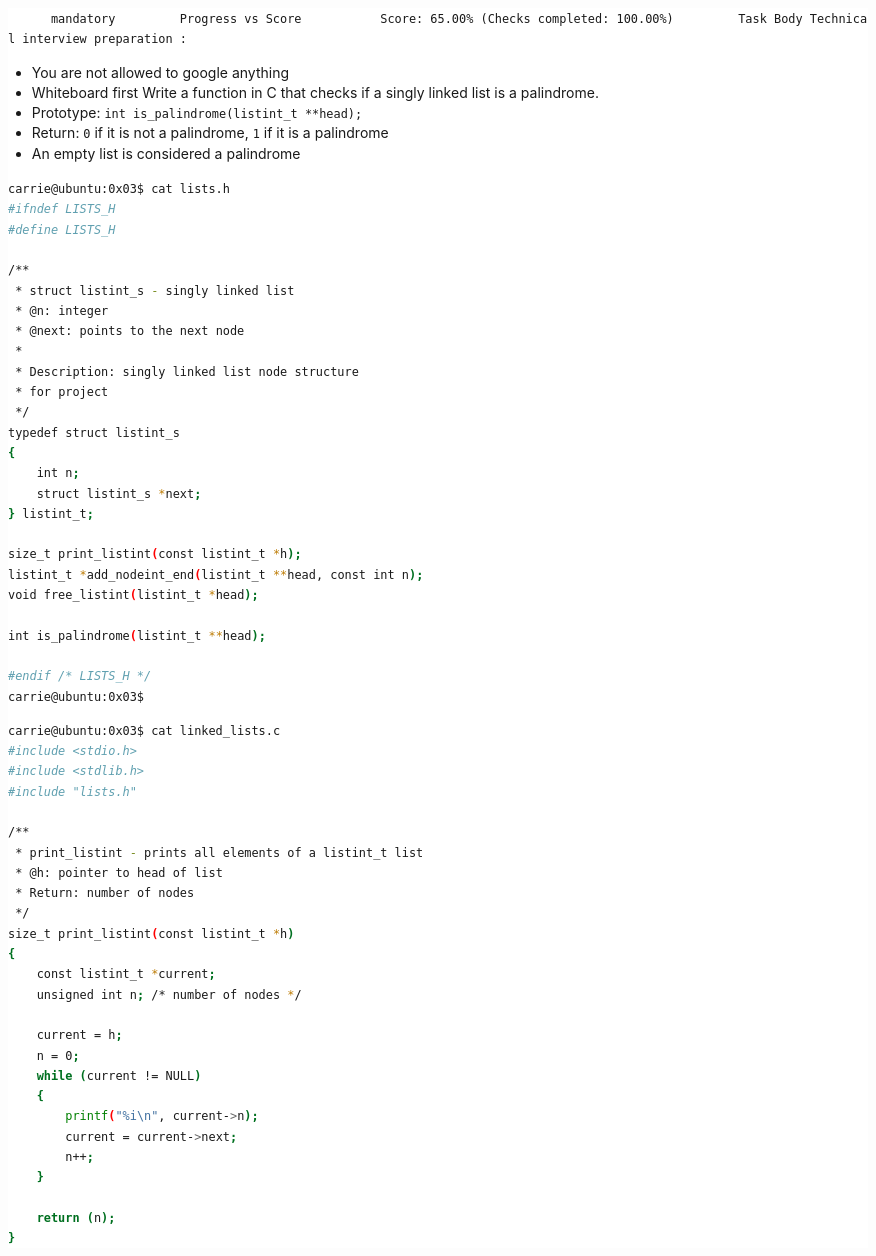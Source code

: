           mandatory         Progress vs Score           Score: 65.00% (Checks completed: 100.00%)         Task Body Technical interview preparation : 
* You are not allowed to google anything
* Whiteboard first
Write a function in C that checks if a singly linked list is a palindrome.
* Prototype:  ` int is_palindrome(listint_t **head); ` 
* Return:  ` 0 `  if it is not a palindrome,  ` 1 `  if it is a palindrome
* An empty list is considered a palindrome
```bash
carrie@ubuntu:0x03$ cat lists.h 
#ifndef LISTS_H
#define LISTS_H

/**
 * struct listint_s - singly linked list
 * @n: integer
 * @next: points to the next node
 *
 * Description: singly linked list node structure
 * for project
 */
typedef struct listint_s
{
    int n;
    struct listint_s *next;
} listint_t;

size_t print_listint(const listint_t *h);
listint_t *add_nodeint_end(listint_t **head, const int n);
void free_listint(listint_t *head);

int is_palindrome(listint_t **head);

#endif /* LISTS_H */
carrie@ubuntu:0x03$

```
```bash
carrie@ubuntu:0x03$ cat linked_lists.c 
#include <stdio.h>
#include <stdlib.h>
#include "lists.h"

/**
 * print_listint - prints all elements of a listint_t list
 * @h: pointer to head of list
 * Return: number of nodes
 */
size_t print_listint(const listint_t *h)
{
    const listint_t *current;
    unsigned int n; /* number of nodes */

    current = h;
    n = 0;
    while (current != NULL)
    {
        printf("%i\n", current->n);
        current = current->next;
        n++;
    }

    return (n);
}
```